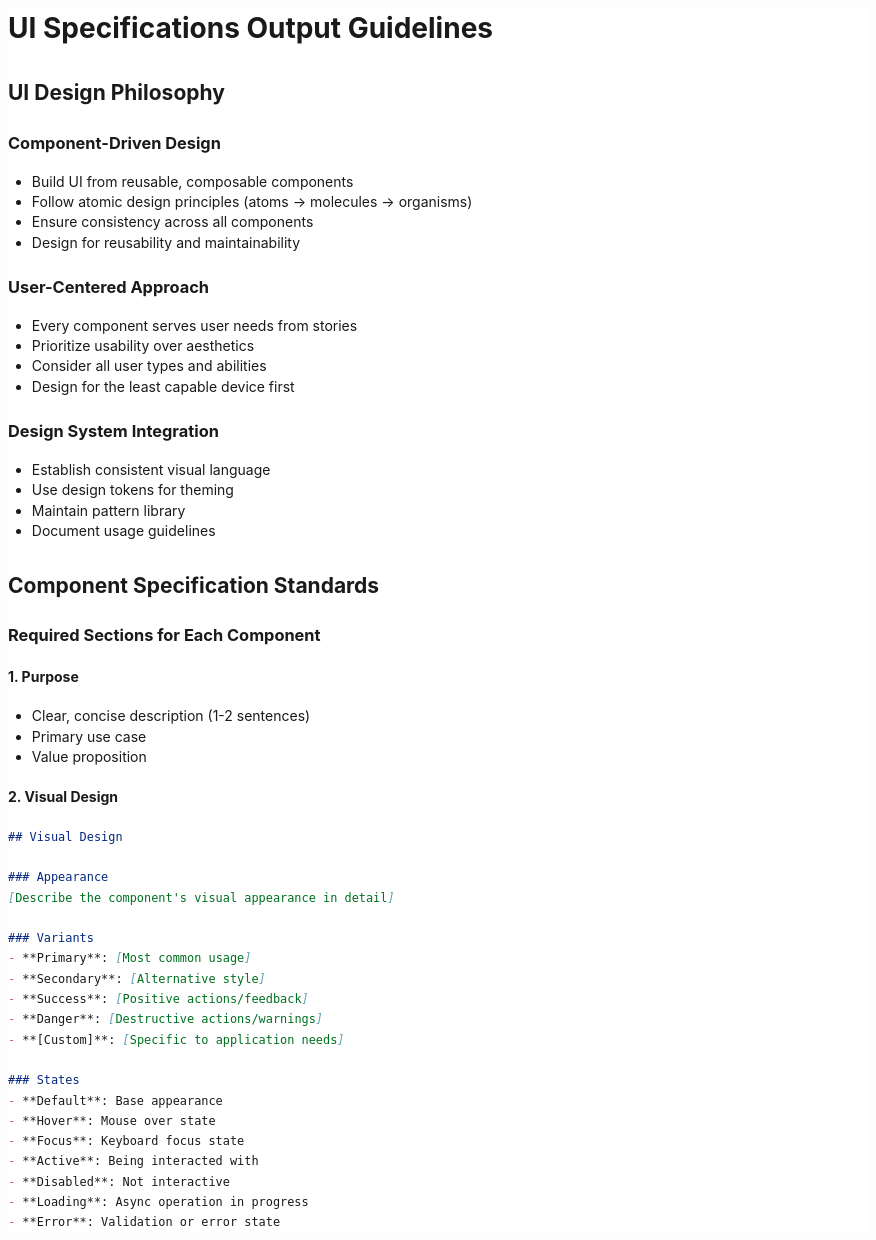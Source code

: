 # UI Specifications Output Guidelines

## UI Design Philosophy

### Component-Driven Design
- Build UI from reusable, composable components
- Follow atomic design principles (atoms → molecules → organisms)
- Ensure consistency across all components
- Design for reusability and maintainability

### User-Centered Approach
- Every component serves user needs from stories
- Prioritize usability over aesthetics
- Consider all user types and abilities
- Design for the least capable device first

### Design System Integration
- Establish consistent visual language
- Use design tokens for theming
- Maintain pattern library
- Document usage guidelines

## Component Specification Standards

### Required Sections for Each Component

#### 1. Purpose
- Clear, concise description (1-2 sentences)
- Primary use case
- Value proposition

#### 2. Visual Design
```markdown
## Visual Design

### Appearance
[Describe the component's visual appearance in detail]

### Variants
- **Primary**: [Most common usage]
- **Secondary**: [Alternative style]
- **Success**: [Positive actions/feedback]
- **Danger**: [Destructive actions/warnings]
- **[Custom]**: [Specific to application needs]

### States
- **Default**: Base appearance
- **Hover**: Mouse over state
- **Focus**: Keyboard focus state
- **Active**: Being interacted with
- **Disabled**: Not interactive
- **Loading**: Async operation in progress
- **Error**: Validation or error state
```
